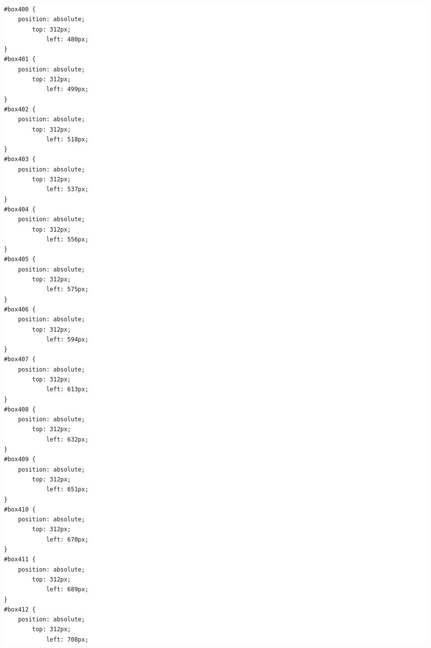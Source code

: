 	#box400 {
		position: absolute;
			top: 312px;
				left: 480px;
	}
	#box401 {
		position: absolute;
			top: 312px;
				left: 499px;
	}
	#box402 {
		position: absolute;
			top: 312px;
				left: 518px;
	}
	#box403 {
		position: absolute;
			top: 312px;
				left: 537px;
	}
	#box404 {
		position: absolute;
			top: 312px;
				left: 556px;
	}
	#box405 {
		position: absolute;
			top: 312px;
				left: 575px;	
	}
	#box406 {
		position: absolute;
			top: 312px;
				left: 594px;	
	}
	#box407 {
		position: absolute;
			top: 312px;
				left: 613px;
	}
	#box408 {
		position: absolute;
			top: 312px;
				left: 632px;	
	}
	#box409 {
		position: absolute;
			top: 312px;
				left: 651px;	
	}
	#box410 {
		position: absolute;
			top: 312px;
				left: 670px;	
	}
	#box411 {
		position: absolute;
			top: 312px;
				left: 689px;	
	}
	#box412 {
		position: absolute;
			top: 312px;
				left: 708px;	